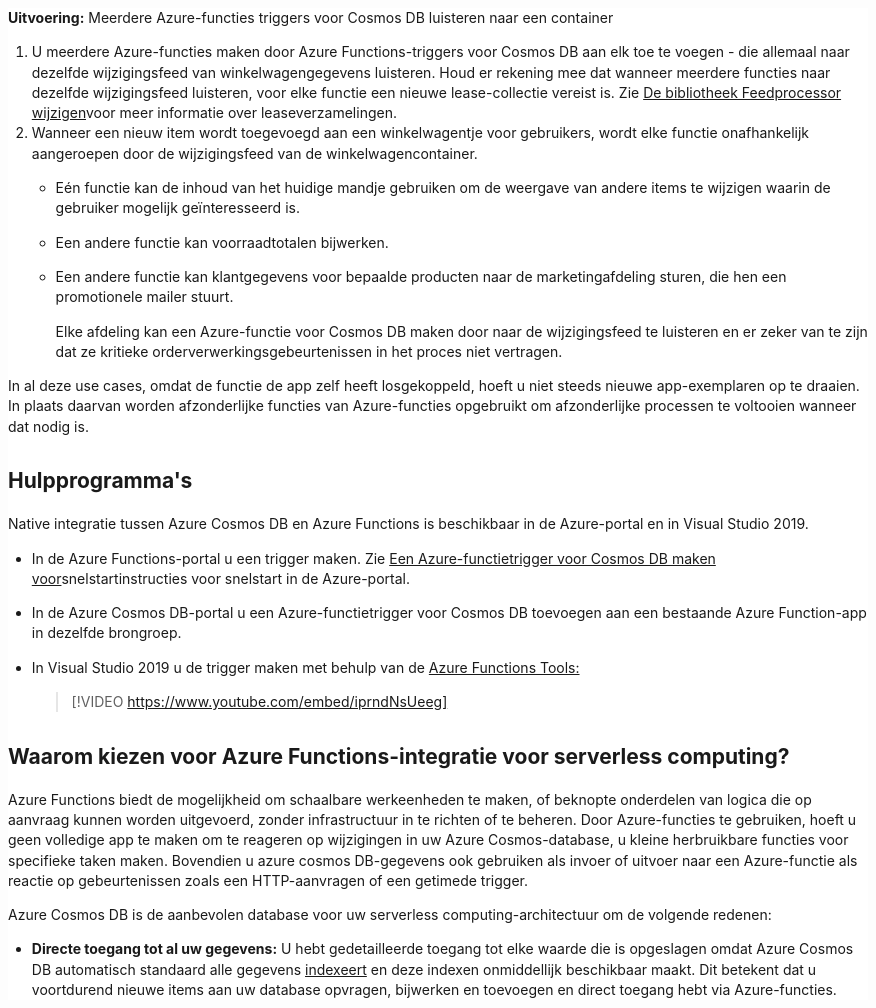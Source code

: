 **Uitvoering:** Meerdere Azure-functies triggers voor Cosmos DB luisteren naar een container

1. U meerdere Azure-functies maken door Azure Functions-triggers voor Cosmos DB aan elk toe te voegen - die allemaal naar dezelfde wijzigingsfeed van winkelwagengegevens luisteren. Houd er rekening mee dat wanneer meerdere functies naar dezelfde wijzigingsfeed luisteren, voor elke functie een nieuwe lease-collectie vereist is. Zie [De bibliotheek Feedprocessor wijzigen](change-feed-processor.md)voor meer informatie over leaseverzamelingen.
2. Wanneer een nieuw item wordt toegevoegd aan een winkelwagentje voor gebruikers, wordt elke functie onafhankelijk aangeroepen door de wijzigingsfeed van de winkelwagencontainer.
   * Eén functie kan de inhoud van het huidige mandje gebruiken om de weergave van andere items te wijzigen waarin de gebruiker mogelijk geïnteresseerd is.
   * Een andere functie kan voorraadtotalen bijwerken.
   * Een andere functie kan klantgegevens voor bepaalde producten naar de marketingafdeling sturen, die hen een promotionele mailer stuurt. 

     Elke afdeling kan een Azure-functie voor Cosmos DB maken door naar de wijzigingsfeed te luisteren en er zeker van te zijn dat ze kritieke orderverwerkingsgebeurtenissen in het proces niet vertragen.

In al deze use cases, omdat de functie de app zelf heeft losgekoppeld, hoeft u niet steeds nieuwe app-exemplaren op te draaien. In plaats daarvan worden afzonderlijke functies van Azure-functies opgebruikt om afzonderlijke processen te voltooien wanneer dat nodig is.

## <a name="tooling"></a>Hulpprogramma's

Native integratie tussen Azure Cosmos DB en Azure Functions is beschikbaar in de Azure-portal en in Visual Studio 2019.

* In de Azure Functions-portal u een trigger maken. Zie [Een Azure-functietrigger voor Cosmos DB maken voor](https://aka.ms/cosmosdbtriggerportalfunc)snelstartinstructies voor snelstart in de Azure-portal.
* In de Azure Cosmos DB-portal u een Azure-functietrigger voor Cosmos DB toevoegen aan een bestaande Azure Function-app in dezelfde brongroep.
* In Visual Studio 2019 u de trigger maken met behulp van de [Azure Functions Tools:](../azure-functions/functions-develop-vs.md)

    >[!VIDEO https://www.youtube.com/embed/iprndNsUeeg]

## <a name="why-choose-azure-functions-integration-for-serverless-computing"></a>Waarom kiezen voor Azure Functions-integratie voor serverless computing?

Azure Functions biedt de mogelijkheid om schaalbare werkeenheden te maken, of beknopte onderdelen van logica die op aanvraag kunnen worden uitgevoerd, zonder infrastructuur in te richten of te beheren. Door Azure-functies te gebruiken, hoeft u geen volledige app te maken om te reageren op wijzigingen in uw Azure Cosmos-database, u kleine herbruikbare functies voor specifieke taken maken. Bovendien u azure cosmos DB-gegevens ook gebruiken als invoer of uitvoer naar een Azure-functie als reactie op gebeurtenissen zoals een HTTP-aanvragen of een getimede trigger.

Azure Cosmos DB is de aanbevolen database voor uw serverless computing-architectuur om de volgende redenen:

* **Directe toegang tot al uw gegevens:** U hebt gedetailleerde toegang tot elke waarde die is opgeslagen omdat Azure Cosmos DB automatisch standaard alle gegevens [indexeert](index-policy.md) en deze indexen onmiddellijk beschikbaar maakt. Dit betekent dat u voortdurend nieuwe items aan uw database opvragen, bijwerken en toevoegen en direct toegang hebt via Azure-functies.
